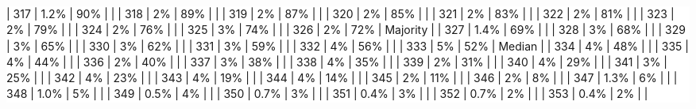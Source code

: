 | 317 | 1.2% | 90% |  |
| 318 | 2% | 89% |  |
| 319 | 2% | 87% |  |
| 320 | 2% | 85% |  |
| 321 | 2% | 83% |  |
| 322 | 2% | 81% |  |
| 323 | 2% | 79% |  |
| 324 | 2% | 76% |  |
| 325 | 3% | 74% |  |
| 326 | 2% | 72% | Majority |
| 327 | 1.4% | 69% |  |
| 328 | 3% | 68% |  |
| 329 | 3% | 65% |  |
| 330 | 3% | 62% |  |
| 331 | 3% | 59% |  |
| 332 | 4% | 56% |  |
| 333 | 5% | 52% | Median |
| 334 | 4% | 48% |  |
| 335 | 4% | 44% |  |
| 336 | 2% | 40% |  |
| 337 | 3% | 38% |  |
| 338 | 4% | 35% |  |
| 339 | 2% | 31% |  |
| 340 | 4% | 29% |  |
| 341 | 3% | 25% |  |
| 342 | 4% | 23% |  |
| 343 | 4% | 19% |  |
| 344 | 4% | 14% |  |
| 345 | 2% | 11% |  |
| 346 | 2% | 8% |  |
| 347 | 1.3% | 6% |  |
| 348 | 1.0% | 5% |  |
| 349 | 0.5% | 4% |  |
| 350 | 0.7% | 3% |  |
| 351 | 0.4% | 3% |  |
| 352 | 0.7% | 2% |  |
| 353 | 0.4% | 2% |  |